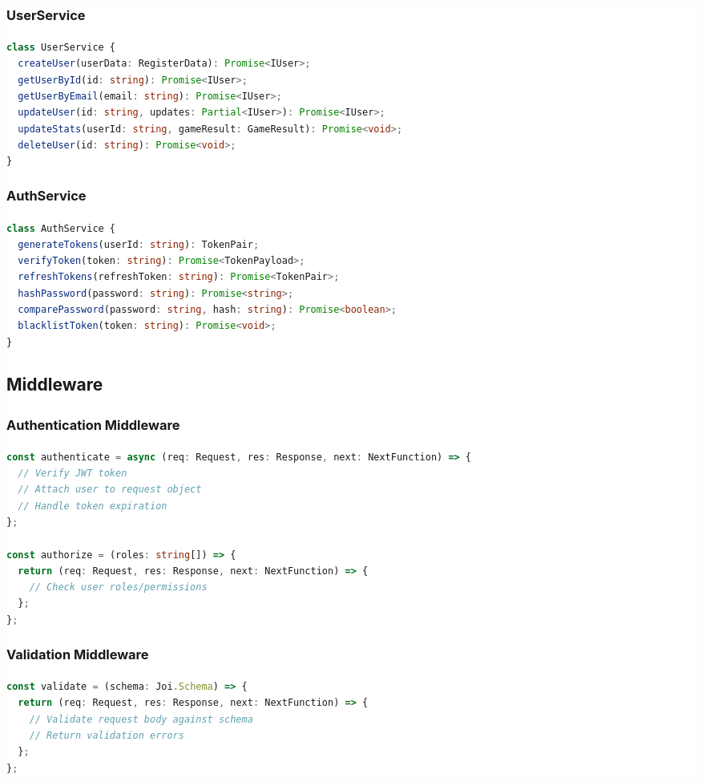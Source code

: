 ### UserService
```typescript
class UserService {
  createUser(userData: RegisterData): Promise<IUser>;
  getUserById(id: string): Promise<IUser>;
  getUserByEmail(email: string): Promise<IUser>;
  updateUser(id: string, updates: Partial<IUser>): Promise<IUser>;
  updateStats(userId: string, gameResult: GameResult): Promise<void>;
  deleteUser(id: string): Promise<void>;
}
```

### AuthService
```typescript
class AuthService {
  generateTokens(userId: string): TokenPair;
  verifyToken(token: string): Promise<TokenPayload>;
  refreshTokens(refreshToken: string): Promise<TokenPair>;
  hashPassword(password: string): Promise<string>;
  comparePassword(password: string, hash: string): Promise<boolean>;
  blacklistToken(token: string): Promise<void>;
}
```

## Middleware

### Authentication Middleware
```typescript
const authenticate = async (req: Request, res: Response, next: NextFunction) => {
  // Verify JWT token
  // Attach user to request object
  // Handle token expiration
};

const authorize = (roles: string[]) => {
  return (req: Request, res: Response, next: NextFunction) => {
    // Check user roles/permissions
  };
};
```

### Validation Middleware
```typescript
const validate = (schema: Joi.Schema) => {
  return (req: Request, res: Response, next: NextFunction) => {
    // Validate request body against schema
    // Return validation errors
  };
};
```
